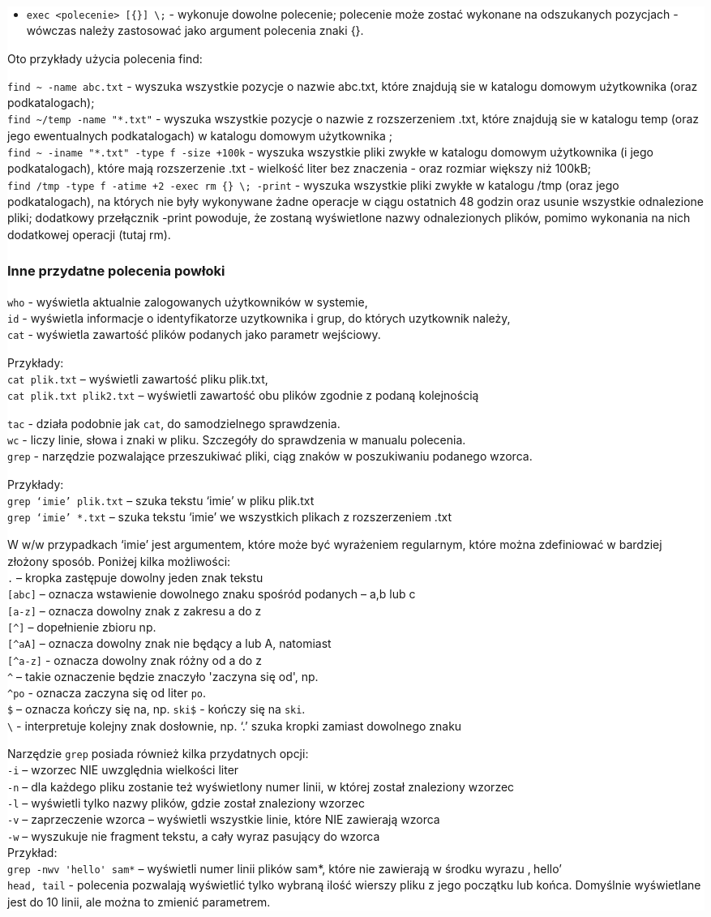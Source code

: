 - `exec <polecenie> [{}] \;` - wykonuje dowolne polecenie; polecenie może zostać wykonane na odszukanych pozycjach - wówczas należy zastosować jako argument polecenia znaki {}.

Oto przykłady użycia polecenia find:

`find ~ -name abc.txt` - wyszuka wszystkie pozycje o nazwie abc.txt, które znajdują sie w katalogu domowym użytkownika (oraz podkatalogach);  
`find ~/temp -name "*.txt"` - wyszuka wszystkie pozycje o nazwie z rozszerzeniem .txt, które znajdują sie w katalogu temp (oraz jego ewentualnych podkatalogach) w katalogu domowym użytkownika ;  
`find ~ -iname "*.txt" -type f -size +100k` - wyszuka wszystkie pliki zwykłe w katalogu domowym użytkownika (i jego podkatalogach), które mają rozszerzenie .txt - wielkość liter bez znaczenia - oraz rozmiar większy niż 100kB;  
`find /tmp -type f -atime +2 -exec rm {} \; -print` - wyszuka wszystkie pliki zwykłe w katalogu /tmp (oraz jego podkatalogach), na których nie były wykonywane żadne operacje w ciągu ostatnich 48 godzin oraz usunie wszystkie odnalezione pliki; dodatkowy przełącznik -print powoduje, że zostaną wyświetlone nazwy odnalezionych plików, pomimo wykonania na nich dodatkowej operacji (tutaj rm).

### **Inne przydatne polecenia powłoki**

`who` - wyświetla aktualnie zalogowanych użytkowników w systemie,  
`id` - wyświetla informacje o identyfikatorze uzytkownika i grup, do których uzytkownik należy,  
`cat` - wyświetla zawartość plików podanych jako parametr wejściowy. 

Przykłady:  
`cat plik.txt` – wyświetli zawartość pliku plik.txt,  
`cat plik.txt plik2.txt` – wyświetli zawartość obu plików zgodnie z podaną kolejnością

`tac` - działa podobnie jak `cat`, do samodzielnego sprawdzenia.  
`wc` - liczy linie, słowa i znaki w pliku. Szczegóły do sprawdzenia w manualu polecenia.  
`grep` - narzędzie pozwalające przeszukiwać pliki, ciąg znaków w poszukiwaniu podanego wzorca.

Przykłady:  
`grep ‘imie’ plik.txt` – szuka tekstu ‘imie’ w pliku plik.txt  
`grep ‘imie’ *.txt` – szuka tekstu ‘imie’ we wszystkich plikach z rozszerzeniem .txt

W w/w przypadkach ‘imie’ jest argumentem, które może być wyrażeniem regularnym, które można zdefiniować w bardziej złożony sposób. 
Poniżej kilka możliwości:  
`.` – kropka zastępuje dowolny jeden znak tekstu  
`[abc]` – oznacza wstawienie dowolnego znaku spośród podanych – a,b lub c  
`[a-z]` – oznacza dowolny znak z zakresu a do z  
`[^]` – dopełnienie zbioru np.  
`[^aA]` – oznacza dowolny znak nie będący a lub A, natomiast  
`[^a-z]` - oznacza dowolny znak różny od a do z  
`^` – takie oznaczenie będzie znaczyło 'zaczyna się od', np.  
`^po` - oznacza zaczyna się od liter `po`.  
`$` – oznacza kończy się na, np. `ski$` - kończy się na `ski`.  
`\` - interpretuje kolejny znak dosłownie, np. ‘\.’ szuka kropki zamiast dowolnego znaku  

Narzędzie `grep` posiada również kilka przydatnych opcji:  
`-i` – wzorzec NIE uwzględnia wielkości liter  
`-n` – dla każdego pliku zostanie też wyświetlony numer linii, w której został znaleziony wzorzec  
`-l` – wyświetli tylko nazwy plików, gdzie został znaleziony wzorzec  
`-v` – zaprzeczenie wzorca – wyświetli wszystkie linie, które NIE zawierają wzorca  
`-w` – wyszukuje nie fragment tekstu, a cały wyraz pasujący do wzorca  
Przykład:  
`grep -nwv 'hello' sam*` – wyświetli numer linii plików sam*, które nie zawierają w środku wyrazu ‚ hello’  
`head, tail` - polecenia pozwalają wyświetlić tylko wybraną ilość wierszy pliku z jego początku lub końca. Domyślnie wyświetlane jest do 10 linii, ale można to zmienić parametrem.
